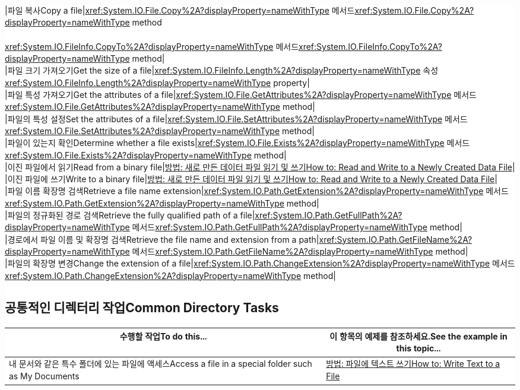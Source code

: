 |<span data-ttu-id="8a4b6-129">파일 복사</span><span class="sxs-lookup"><span data-stu-id="8a4b6-129">Copy a file</span></span>|<span data-ttu-id="8a4b6-130"><xref:System.IO.File.Copy%2A?displayProperty=nameWithType> 메서드</span><span class="sxs-lookup"><span data-stu-id="8a4b6-130"><xref:System.IO.File.Copy%2A?displayProperty=nameWithType> method</span></span><br /><br /> <span data-ttu-id="8a4b6-131"><xref:System.IO.FileInfo.CopyTo%2A?displayProperty=nameWithType> 메서드</span><span class="sxs-lookup"><span data-stu-id="8a4b6-131"><xref:System.IO.FileInfo.CopyTo%2A?displayProperty=nameWithType> method</span></span>|  
|<span data-ttu-id="8a4b6-132">파일 크기 가져오기</span><span class="sxs-lookup"><span data-stu-id="8a4b6-132">Get the size of a file</span></span>|<span data-ttu-id="8a4b6-133"><xref:System.IO.FileInfo.Length%2A?displayProperty=nameWithType> 속성</span><span class="sxs-lookup"><span data-stu-id="8a4b6-133"><xref:System.IO.FileInfo.Length%2A?displayProperty=nameWithType> property</span></span>|  
|<span data-ttu-id="8a4b6-134">파일 특성 가져오기</span><span class="sxs-lookup"><span data-stu-id="8a4b6-134">Get the attributes of a file</span></span>|<span data-ttu-id="8a4b6-135"><xref:System.IO.File.GetAttributes%2A?displayProperty=nameWithType> 메서드</span><span class="sxs-lookup"><span data-stu-id="8a4b6-135"><xref:System.IO.File.GetAttributes%2A?displayProperty=nameWithType> method</span></span>|  
|<span data-ttu-id="8a4b6-136">파일의 특성 설정</span><span class="sxs-lookup"><span data-stu-id="8a4b6-136">Set the attributes of a file</span></span>|<span data-ttu-id="8a4b6-137"><xref:System.IO.File.SetAttributes%2A?displayProperty=nameWithType> 메서드</span><span class="sxs-lookup"><span data-stu-id="8a4b6-137"><xref:System.IO.File.SetAttributes%2A?displayProperty=nameWithType> method</span></span>|  
|<span data-ttu-id="8a4b6-138">파일이 있는지 확인</span><span class="sxs-lookup"><span data-stu-id="8a4b6-138">Determine whether a file exists</span></span>|<span data-ttu-id="8a4b6-139"><xref:System.IO.File.Exists%2A?displayProperty=nameWithType> 메서드</span><span class="sxs-lookup"><span data-stu-id="8a4b6-139"><xref:System.IO.File.Exists%2A?displayProperty=nameWithType> method</span></span>|  
|<span data-ttu-id="8a4b6-140">이진 파일에서 읽기</span><span class="sxs-lookup"><span data-stu-id="8a4b6-140">Read from a binary file</span></span>|[<span data-ttu-id="8a4b6-141">방법: 새로 만든 데이터 파일 읽기 및 쓰기</span><span class="sxs-lookup"><span data-stu-id="8a4b6-141">How to: Read and Write to a Newly Created Data File</span></span>](how-to-read-and-write-to-a-newly-created-data-file.md)|  
|<span data-ttu-id="8a4b6-142">이진 파일에 쓰기</span><span class="sxs-lookup"><span data-stu-id="8a4b6-142">Write to a binary file</span></span>|[<span data-ttu-id="8a4b6-143">방법: 새로 만든 데이터 파일 읽기 및 쓰기</span><span class="sxs-lookup"><span data-stu-id="8a4b6-143">How to: Read and Write to a Newly Created Data File</span></span>](how-to-read-and-write-to-a-newly-created-data-file.md)|  
|<span data-ttu-id="8a4b6-144">파일 이름 확장명 검색</span><span class="sxs-lookup"><span data-stu-id="8a4b6-144">Retrieve a file name extension</span></span>|<span data-ttu-id="8a4b6-145"><xref:System.IO.Path.GetExtension%2A?displayProperty=nameWithType> 메서드</span><span class="sxs-lookup"><span data-stu-id="8a4b6-145"><xref:System.IO.Path.GetExtension%2A?displayProperty=nameWithType> method</span></span>|  
|<span data-ttu-id="8a4b6-146">파일의 정규화된 경로 검색</span><span class="sxs-lookup"><span data-stu-id="8a4b6-146">Retrieve the fully qualified path of a file</span></span>|<span data-ttu-id="8a4b6-147"><xref:System.IO.Path.GetFullPath%2A?displayProperty=nameWithType> 메서드</span><span class="sxs-lookup"><span data-stu-id="8a4b6-147"><xref:System.IO.Path.GetFullPath%2A?displayProperty=nameWithType> method</span></span>|  
|<span data-ttu-id="8a4b6-148">경로에서 파일 이름 및 확장명 검색</span><span class="sxs-lookup"><span data-stu-id="8a4b6-148">Retrieve the file name and extension from a path</span></span>|<span data-ttu-id="8a4b6-149"><xref:System.IO.Path.GetFileName%2A?displayProperty=nameWithType> 메서드</span><span class="sxs-lookup"><span data-stu-id="8a4b6-149"><xref:System.IO.Path.GetFileName%2A?displayProperty=nameWithType> method</span></span>|  
|<span data-ttu-id="8a4b6-150">파일의 확장명 변경</span><span class="sxs-lookup"><span data-stu-id="8a4b6-150">Change the extension of a file</span></span>|<span data-ttu-id="8a4b6-151"><xref:System.IO.Path.ChangeExtension%2A?displayProperty=nameWithType> 메서드</span><span class="sxs-lookup"><span data-stu-id="8a4b6-151"><xref:System.IO.Path.ChangeExtension%2A?displayProperty=nameWithType> method</span></span>|  
  
## <a name="common-directory-tasks"></a><span data-ttu-id="8a4b6-152">공통적인 디렉터리 작업</span><span class="sxs-lookup"><span data-stu-id="8a4b6-152">Common Directory Tasks</span></span>  
  
|<span data-ttu-id="8a4b6-153">수행할 작업</span><span class="sxs-lookup"><span data-stu-id="8a4b6-153">To do this...</span></span>|<span data-ttu-id="8a4b6-154">이 항목의 예제를 참조하세요.</span><span class="sxs-lookup"><span data-stu-id="8a4b6-154">See the example in this topic...</span></span>|  
|-------------------|--------------------------------------|  
|<span data-ttu-id="8a4b6-155">내 문서와 같은 특수 폴더에 있는 파일에 액세스</span><span class="sxs-lookup"><span data-stu-id="8a4b6-155">Access a file in a special folder such as My Documents</span></span>|[<span data-ttu-id="8a4b6-156">방법: 파일에 텍스트 쓰기</span><span class="sxs-lookup"><span data-stu-id="8a4b6-156">How to: Write Text to a File</span></span>](how-to-write-text-to-a-file.md)|  
